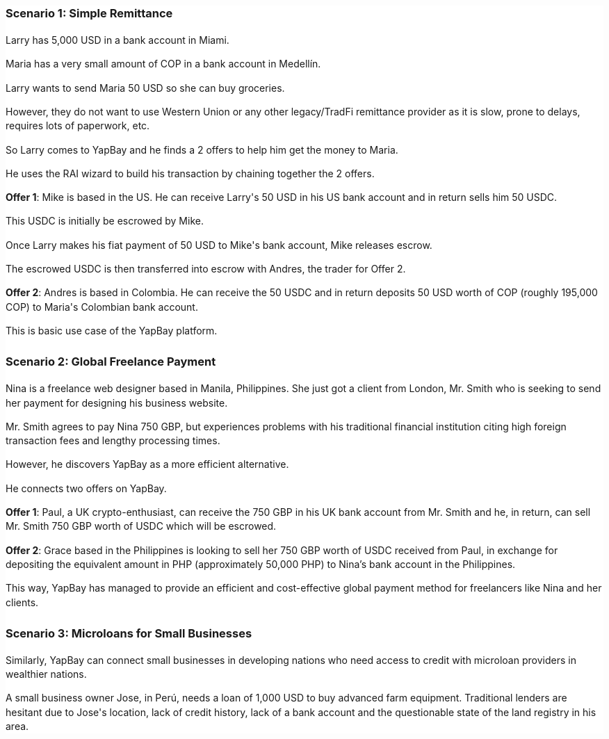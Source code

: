 ### Scenario 1: Simple Remittance

Larry has 5,000 USD in a bank account in Miami.

Maria has a very small amount of COP in a bank account in Medellín.

Larry wants to send Maria 50 USD so she can buy groceries.

However, they do not want to use Western Union or any other legacy/TradFi remittance provider as it is slow, prone to delays, requires lots of paperwork, etc.

So Larry comes to YapBay and he finds a 2 offers to help him get the money to Maria.

He uses the RAI wizard to build his transaction by chaining together the 2 offers.

**Offer 1**: Mike is based in the US. He can receive Larry's 50 USD in his US bank account and in return sells him 50 USDC.

This USDC is initially be escrowed by Mike.

Once Larry makes his fiat payment of 50 USD to Mike's bank account, Mike releases escrow.

The escrowed USDC is then transferred into escrow with Andres, the trader for Offer 2.

**Offer 2**: Andres is based in Colombia. He can receive the 50 USDC and in return deposits 50 USD worth of COP (roughly 195,000 COP) to Maria's Colombian bank account.

This is basic use case of the YapBay platform.

### Scenario 2: Global Freelance Payment

Nina is a freelance web designer based in Manila, Philippines. She just got a client from London, Mr. Smith who is seeking to send her payment for designing his business website.

Mr. Smith agrees to pay Nina 750 GBP, but experiences problems with his traditional financial institution citing high foreign transaction fees and lengthy processing times.

However, he discovers YapBay as a more efficient alternative.

He connects two offers on YapBay.

**Offer 1**: Paul, a UK crypto-enthusiast, can receive the 750 GBP in his UK bank account from Mr. Smith and he, in return, can sell Mr. Smith 750 GBP worth of USDC which will be escrowed.

**Offer 2**: Grace based in the Philippines is looking to sell her 750 GBP worth of USDC received from Paul, in exchange for depositing the equivalent amount in PHP (approximately 50,000 PHP) to Nina’s bank account in the Philippines.

This way, YapBay has managed to provide an efficient and cost-effective global payment method for freelancers like Nina and her clients.

### Scenario 3: Microloans for Small Businesses

Similarly, YapBay can connect small businesses in developing nations who need access to credit with microloan providers in wealthier nations.

A small business owner Jose, in Perú, needs a loan of 1,000 USD to buy advanced farm equipment. Traditional lenders are hesitant due to Jose's location, lack of credit history, lack of a bank account and the questionable state of the land registry in his area.
